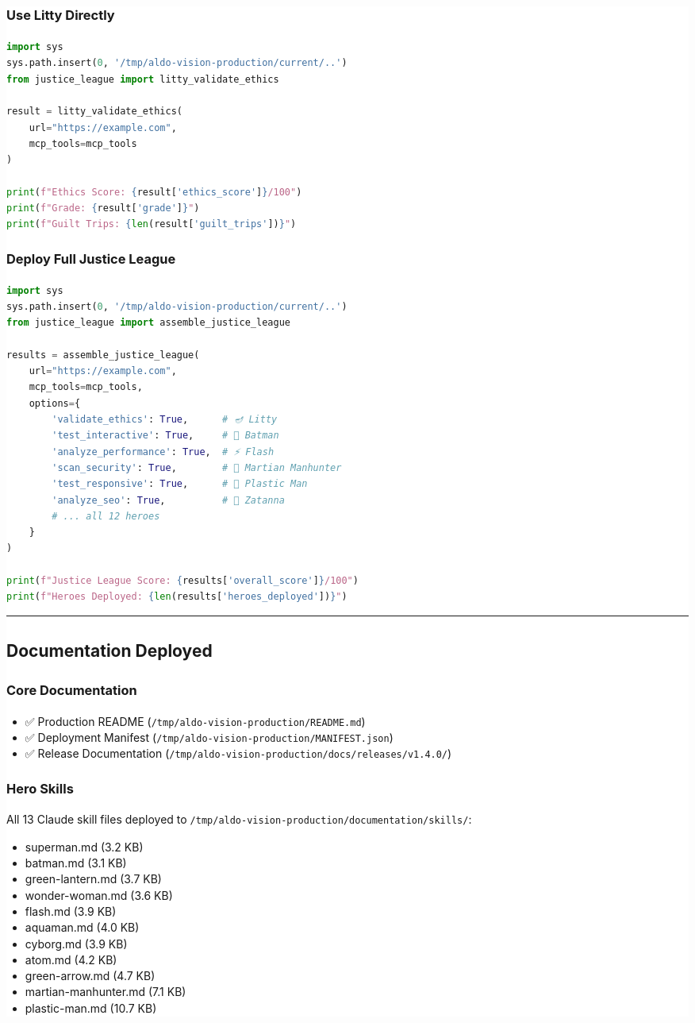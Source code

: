 ### Use Litty Directly
```python
import sys
sys.path.insert(0, '/tmp/aldo-vision-production/current/..')
from justice_league import litty_validate_ethics

result = litty_validate_ethics(
    url="https://example.com",
    mcp_tools=mcp_tools
)

print(f"Ethics Score: {result['ethics_score']}/100")
print(f"Grade: {result['grade']}")
print(f"Guilt Trips: {len(result['guilt_trips'])}")
```

### Deploy Full Justice League
```python
import sys
sys.path.insert(0, '/tmp/aldo-vision-production/current/..')
from justice_league import assemble_justice_league

results = assemble_justice_league(
    url="https://example.com",
    mcp_tools=mcp_tools,
    options={
        'validate_ethics': True,      # 🪔 Litty
        'test_interactive': True,     # 🦇 Batman
        'analyze_performance': True,  # ⚡ Flash
        'scan_security': True,        # 🧠 Martian Manhunter
        'test_responsive': True,      # 🤸 Plastic Man
        'analyze_seo': True,          # 🎩 Zatanna
        # ... all 12 heroes
    }
)

print(f"Justice League Score: {results['overall_score']}/100")
print(f"Heroes Deployed: {len(results['heroes_deployed'])}")
```

---

## Documentation Deployed

### Core Documentation
- ✅ Production README (`/tmp/aldo-vision-production/README.md`)
- ✅ Deployment Manifest (`/tmp/aldo-vision-production/MANIFEST.json`)
- ✅ Release Documentation (`/tmp/aldo-vision-production/docs/releases/v1.4.0/`)

### Hero Skills
All 13 Claude skill files deployed to `/tmp/aldo-vision-production/documentation/skills/`:
- superman.md (3.2 KB)
- batman.md (3.1 KB)
- green-lantern.md (3.7 KB)
- wonder-woman.md (3.6 KB)
- flash.md (3.9 KB)
- aquaman.md (4.0 KB)
- cyborg.md (3.9 KB)
- atom.md (4.2 KB)
- green-arrow.md (4.7 KB)
- martian-manhunter.md (7.1 KB)
- plastic-man.md (10.7 KB)